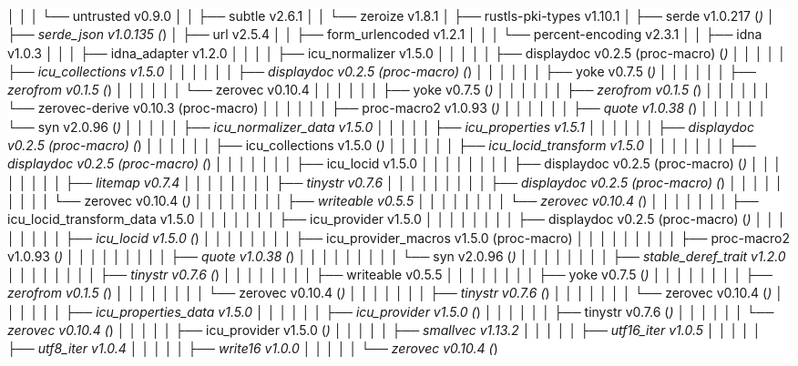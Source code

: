 │       │   │   └── untrusted v0.9.0
│       │   ├── subtle v2.6.1
│       │   └── zeroize v1.8.1
│       ├── rustls-pki-types v1.10.1
│       ├── serde v1.0.217 (*)
│       ├── serde_json v1.0.135 (*)
│       ├── url v2.5.4
│       │   ├── form_urlencoded v1.2.1
│       │   │   └── percent-encoding v2.3.1
│       │   ├── idna v1.0.3
│       │   │   ├── idna_adapter v1.2.0
│       │   │   │   ├── icu_normalizer v1.5.0
│       │   │   │   │   ├── displaydoc v0.2.5 (proc-macro) (*)
│       │   │   │   │   ├── icu_collections v1.5.0
│       │   │   │   │   │   ├── displaydoc v0.2.5 (proc-macro) (*)
│       │   │   │   │   │   ├── yoke v0.7.5 (*)
│       │   │   │   │   │   ├── zerofrom v0.1.5 (*)
│       │   │   │   │   │   └── zerovec v0.10.4
│       │   │   │   │   │       ├── yoke v0.7.5 (*)
│       │   │   │   │   │       ├── zerofrom v0.1.5 (*)
│       │   │   │   │   │       └── zerovec-derive v0.10.3 (proc-macro)
│       │   │   │   │   │           ├── proc-macro2 v1.0.93 (*)
│       │   │   │   │   │           ├── quote v1.0.38 (*)
│       │   │   │   │   │           └── syn v2.0.96 (*)
│       │   │   │   │   ├── icu_normalizer_data v1.5.0
│       │   │   │   │   ├── icu_properties v1.5.1
│       │   │   │   │   │   ├── displaydoc v0.2.5 (proc-macro) (*)
│       │   │   │   │   │   ├── icu_collections v1.5.0 (*)
│       │   │   │   │   │   ├── icu_locid_transform v1.5.0
│       │   │   │   │   │   │   ├── displaydoc v0.2.5 (proc-macro) (*)
│       │   │   │   │   │   │   ├── icu_locid v1.5.0
│       │   │   │   │   │   │   │   ├── displaydoc v0.2.5 (proc-macro) (*)
│       │   │   │   │   │   │   │   ├── litemap v0.7.4
│       │   │   │   │   │   │   │   ├── tinystr v0.7.6
│       │   │   │   │   │   │   │   │   ├── displaydoc v0.2.5 (proc-macro) (*)
│       │   │   │   │   │   │   │   │   └── zerovec v0.10.4 (*)
│       │   │   │   │   │   │   │   ├── writeable v0.5.5
│       │   │   │   │   │   │   │   └── zerovec v0.10.4 (*)
│       │   │   │   │   │   │   ├── icu_locid_transform_data v1.5.0
│       │   │   │   │   │   │   ├── icu_provider v1.5.0
│       │   │   │   │   │   │   │   ├── displaydoc v0.2.5 (proc-macro) (*)
│       │   │   │   │   │   │   │   ├── icu_locid v1.5.0 (*)
│       │   │   │   │   │   │   │   ├── icu_provider_macros v1.5.0 (proc-macro)
│       │   │   │   │   │   │   │   │   ├── proc-macro2 v1.0.93 (*)
│       │   │   │   │   │   │   │   │   ├── quote v1.0.38 (*)
│       │   │   │   │   │   │   │   │   └── syn v2.0.96 (*)
│       │   │   │   │   │   │   │   ├── stable_deref_trait v1.2.0
│       │   │   │   │   │   │   │   ├── tinystr v0.7.6 (*)
│       │   │   │   │   │   │   │   ├── writeable v0.5.5
│       │   │   │   │   │   │   │   ├── yoke v0.7.5 (*)
│       │   │   │   │   │   │   │   ├── zerofrom v0.1.5 (*)
│       │   │   │   │   │   │   │   └── zerovec v0.10.4 (*)
│       │   │   │   │   │   │   ├── tinystr v0.7.6 (*)
│       │   │   │   │   │   │   └── zerovec v0.10.4 (*)
│       │   │   │   │   │   ├── icu_properties_data v1.5.0
│       │   │   │   │   │   ├── icu_provider v1.5.0 (*)
│       │   │   │   │   │   ├── tinystr v0.7.6 (*)
│       │   │   │   │   │   └── zerovec v0.10.4 (*)
│       │   │   │   │   ├── icu_provider v1.5.0 (*)
│       │   │   │   │   ├── smallvec v1.13.2
│       │   │   │   │   ├── utf16_iter v1.0.5
│       │   │   │   │   ├── utf8_iter v1.0.4
│       │   │   │   │   ├── write16 v1.0.0
│       │   │   │   │   └── zerovec v0.10.4 (*)